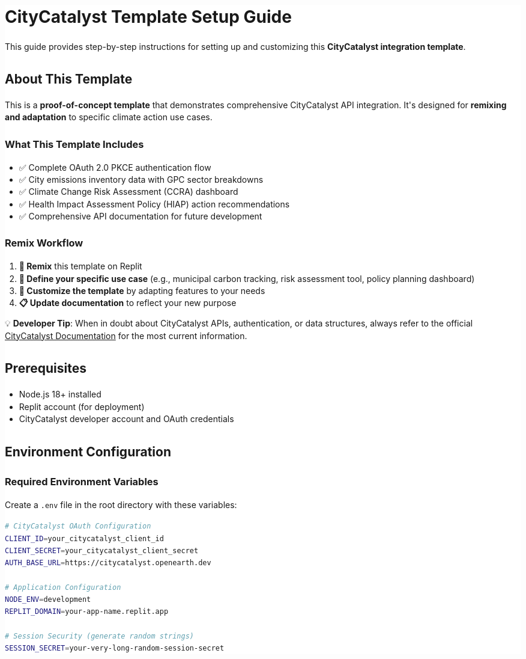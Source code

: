 # CityCatalyst Template Setup Guide

This guide provides step-by-step instructions for setting up and customizing this **CityCatalyst integration template**.

## About This Template

This is a **proof-of-concept template** that demonstrates comprehensive CityCatalyst API integration. It's designed for **remixing and adaptation** to specific climate action use cases.

### What This Template Includes
- ✅ Complete OAuth 2.0 PKCE authentication flow
- ✅ City emissions inventory data with GPC sector breakdowns
- ✅ Climate Change Risk Assessment (CCRA) dashboard
- ✅ Health Impact Assessment Policy (HIAP) action recommendations
- ✅ Comprehensive API documentation for future development

### Remix Workflow
1. **🔄 Remix** this template on Replit
2. **🎯 Define your specific use case** (e.g., municipal carbon tracking, risk assessment tool, policy planning dashboard)
3. **🔧 Customize the template** by adapting features to your needs
4. **📋 Update documentation** to reflect your new purpose

💡 **Developer Tip**: When in doubt about CityCatalyst APIs, authentication, or data structures, always refer to the official [CityCatalyst Documentation](https://citycatalyst.openearth.dev/docs/) for the most current information.

## Prerequisites

- Node.js 18+ installed
- Replit account (for deployment)
- CityCatalyst developer account and OAuth credentials

## Environment Configuration

### Required Environment Variables

Create a `.env` file in the root directory with these variables:

```bash
# CityCatalyst OAuth Configuration
CLIENT_ID=your_citycatalyst_client_id
CLIENT_SECRET=your_citycatalyst_client_secret
AUTH_BASE_URL=https://citycatalyst.openearth.dev

# Application Configuration  
NODE_ENV=development
REPLIT_DOMAIN=your-app-name.replit.app

# Session Security (generate random strings)
SESSION_SECRET=your-very-long-random-session-secret
```
